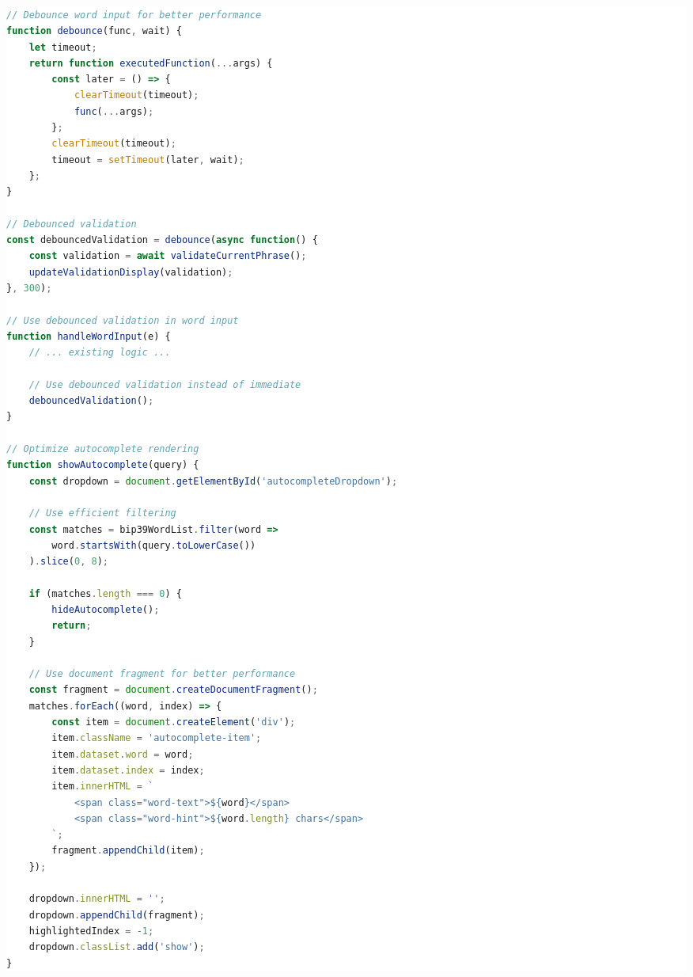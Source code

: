```javascript
// Debounce word input for better performance
function debounce(func, wait) {
    let timeout;
    return function executedFunction(...args) {
        const later = () => {
            clearTimeout(timeout);
            func(...args);
        };
        clearTimeout(timeout);
        timeout = setTimeout(later, wait);
    };
}

// Debounced validation
const debouncedValidation = debounce(async function() {
    const validation = await validateCurrentPhrase();
    updateValidationDisplay(validation);
}, 300);

// Use debounced validation in word input
function handleWordInput(e) {
    // ... existing logic ...
    
    // Use debounced validation instead of immediate
    debouncedValidation();
}

// Optimize autocomplete rendering
function showAutocomplete(query) {
    const dropdown = document.getElementById('autocompleteDropdown');
    
    // Use efficient filtering
    const matches = bip39WordList.filter(word => 
        word.startsWith(query.toLowerCase())
    ).slice(0, 8);

    if (matches.length === 0) {
        hideAutocomplete();
        return;
    }

    // Use document fragment for better performance
    const fragment = document.createDocumentFragment();
    matches.forEach((word, index) => {
        const item = document.createElement('div');
        item.className = 'autocomplete-item';
        item.dataset.word = word;
        item.dataset.index = index;
        item.innerHTML = `
            <span class="word-text">${word}</span>
            <span class="word-hint">${word.length} chars</span>
        `;
        fragment.appendChild(item);
    });

    dropdown.innerHTML = '';
    dropdown.appendChild(fragment);
    highlightedIndex = -1;
    dropdown.classList.add('show');
}
```

